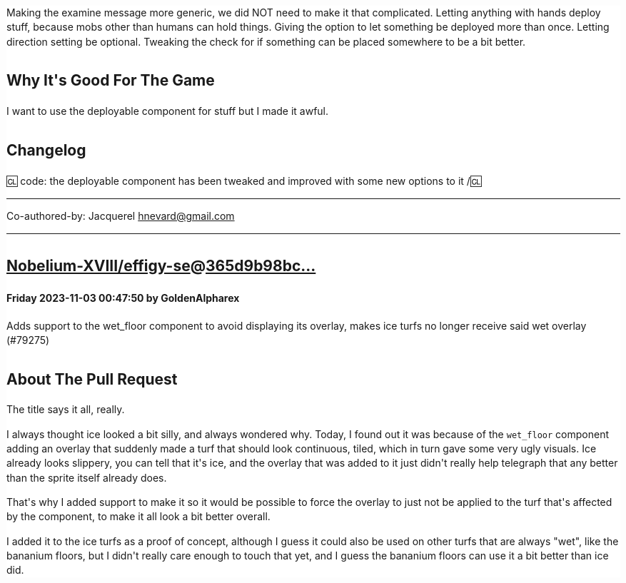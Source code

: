 Making the examine message more generic, we did NOT need to make it that
complicated.
Letting anything with hands deploy stuff, because mobs other than humans
can hold things.
Giving the option to let something be deployed more than once.
Letting direction setting be optional.
Tweaking the check for if something can be placed somewhere to be a bit
better.
## Why It's Good For The Game

I want to use the deployable component for stuff but I made it awful.
## Changelog
:cl:
code: the deployable component has been tweaked and improved with some
new options to it
/:cl:

---------

Co-authored-by: Jacquerel <hnevard@gmail.com>

---
## [Nobelium-XVIII/effigy-se](https://github.com/Nobelium-XVIII/effigy-se)@[365d9b98bc...](https://github.com/Nobelium-XVIII/effigy-se/commit/365d9b98bc18f6ceedbe45ec74bbf33b5ce12501)
#### Friday 2023-11-03 00:47:50 by GoldenAlpharex

Adds support to the wet_floor component to avoid displaying its overlay, makes ice turfs no longer receive said wet overlay (#79275)

## About The Pull Request
The title says it all, really.

I always thought ice looked a bit silly, and always wondered why. Today,
I found out it was because of the `wet_floor` component adding an
overlay that suddenly made a turf that should look continuous, tiled,
which in turn gave some very ugly visuals. Ice already looks slippery,
you can tell that it's ice, and the overlay that was added to it just
didn't really help telegraph that any better than the sprite itself
already does.

That's why I added support to make it so it would be possible to force
the overlay to just not be applied to the turf that's affected by the
component, to make it all look a bit better overall.

I added it to the ice turfs as a proof of concept, although I guess it
could also be used on other turfs that are always "wet", like the
bananium floors, but I didn't really care enough to touch that yet, and
I guess the bananium floors can use it a bit better than ice did.
